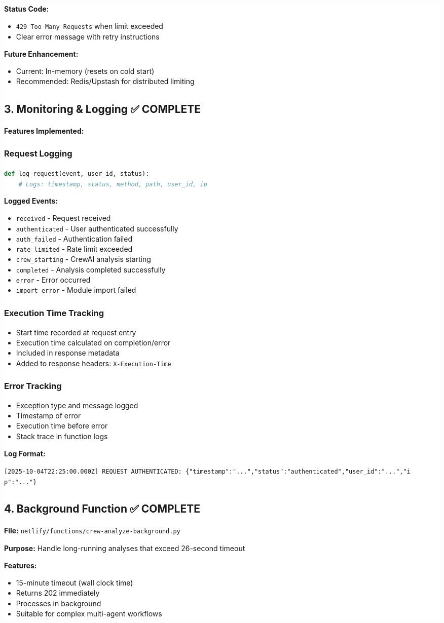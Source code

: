 **Status Code:**
- `429 Too Many Requests` when limit exceeded
- Clear error message with retry instructions

**Future Enhancement:**
- Current: In-memory (resets on cold start)
- Recommended: Redis/Upstash for distributed limiting

## 3. Monitoring & Logging ✅ COMPLETE

**Features Implemented:**

### Request Logging
```python
def log_request(event, user_id, status):
    # Logs: timestamp, status, method, path, user_id, ip
```

**Logged Events:**
- `received` - Request received
- `authenticated` - User authenticated successfully
- `auth_failed` - Authentication failed
- `rate_limited` - Rate limit exceeded
- `crew_starting` - CrewAI analysis starting
- `completed` - Analysis completed successfully
- `error` - Error occurred
- `import_error` - Module import failed

### Execution Time Tracking
- Start time recorded at request entry
- Execution time calculated on completion/error
- Included in response metadata
- Added to response headers: `X-Execution-Time`

### Error Tracking
- Exception type and message logged
- Timestamp of error
- Execution time before error
- Stack trace in function logs

**Log Format:**
```
[2025-10-04T22:25:00.000Z] REQUEST AUTHENTICATED: {"timestamp":"...","status":"authenticated","user_id":"...","ip":"..."}
```

## 4. Background Function ✅ COMPLETE

**File:** `netlify/functions/crew-analyze-background.py`

**Purpose:** Handle long-running analyses that exceed 26-second timeout

**Features:**
- 15-minute timeout (wall clock time)
- Returns 202 immediately
- Processes in background
- Suitable for complex multi-agent workflows
